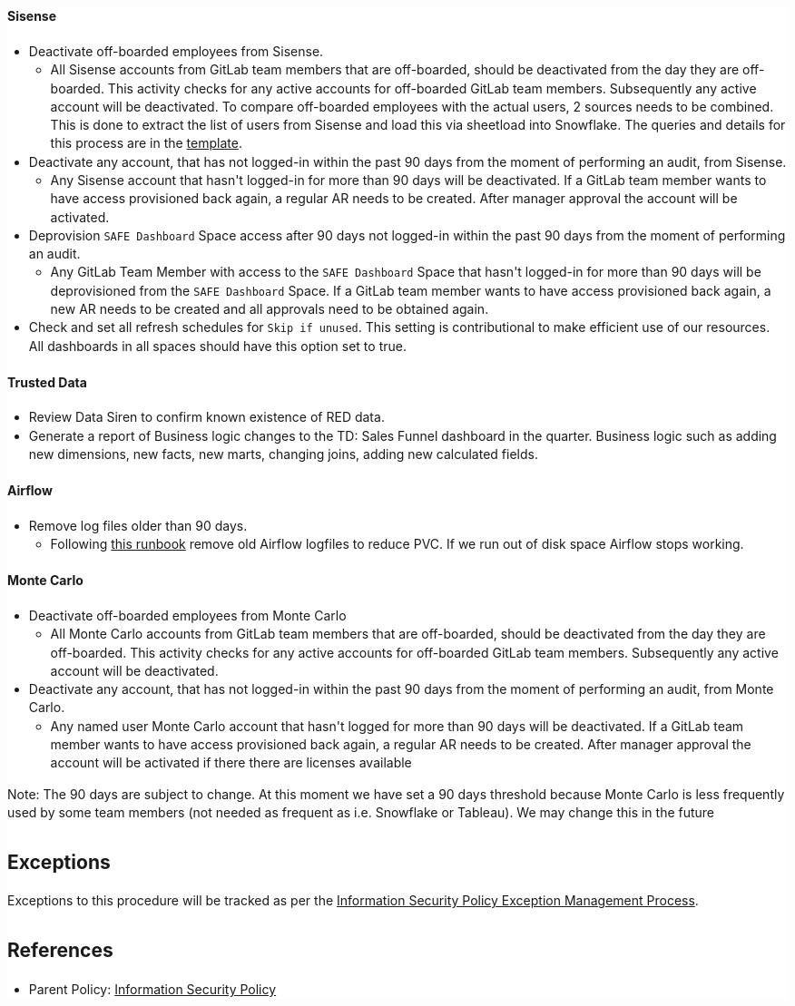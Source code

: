 #### Sisense

- Deactivate off-boarded employees from Sisense.
     - All Sisense accounts from GitLab team members that are off-boarded, should be deactivated from the day they are off-boarded. This activity checks for any active accounts for off-boarded GitLab team members. Subsequently any active account will be deactivated. To compare off-boarded employees with the actual users, 2 sources needs to be combined. This is done to extract the list of users from Sisense and load this via sheetload into Snowflake. The queries and details for this process are in the [template](https://gitlab.com/gitlab-data/analytics/-/blob/master/.gitlab/issue_templates/Platform%3A%20Quarterly%20Data%20Health%20and%20Security%20Audit.md).
- Deactivate any account, that has not logged-in within the past 90 days from the moment of performing an audit, from Sisense.
     - Any Sisense account that hasn't logged-in for more than 90 days will be deactivated. If a GitLab team member wants to have access provisioned back again, a regular AR needs to be created. After manager approval the account will be activated.
- Deprovision `SAFE Dashboard` Space access after 90 days not logged-in within the past 90 days from the moment of performing an audit.
     - Any GitLab Team Member with access to the `SAFE Dashboard` Space that hasn't logged-in for more than 90 days will be deprovisioned from the `SAFE Dashboard` Space. If a GitLab team member wants to have access provisioned back again, a new AR needs to be created and all approvals need to be obtained again.
- Check and set all refresh schedules for `Skip if unused`. This setting is contributional to make efficient use of our resources. All dashboards in all spaces should have this option set to true.

#### Trusted Data

- Review Data Siren to confirm known existence of RED data.
- Generate a report of Business logic changes to the TD: Sales Funnel dashboard in the quarter. Business logic such as adding new dimensions, new facts, new marts, changing joins, adding new calculated fields.

#### Airflow

- Remove log files older than 90 days.
     - Following [this runbook](https://gitlab.com/gitlab-data/runbooks/-/blob/main/airflow_infrastructure/archival_pvc_volume/delete_pvc_volume.md) remove old Airflow logfiles to reduce PVC. If we run out of disk space Airflow stops working.

#### Monte Carlo

- Deactivate off-boarded employees from Monte Carlo
     - All Monte Carlo accounts from GitLab team members that are off-boarded, should be deactivated from the day they are off-boarded. This activity checks for any active accounts for off-boarded GitLab team members. Subsequently any active account will be deactivated.
- Deactivate any account, that has not logged-in within the past 90 days from the moment of performing an audit, from Monte Carlo.
     - Any named user Monte Carlo account that hasn't logged for more than 90 days will be deactivated. If a GitLab team member wants to have access provisioned back again, a regular AR needs to be created. After manager approval the account will be activated if there there are licenses available
     
Note: The 90 days are subject to change. At this moment we have set a 90 days threshold because Monte Carlo is less frequently used by some team members (not needed as frequent as i.e. Snowflake or Tableau). We may change this in the future

## Exceptions

Exceptions to this procedure will be tracked as per the [Information Security Policy Exception Management Process](/handbook/security/#information-security-policy-exception-management-process).

## References
- Parent Policy: [Information Security Policy](/handbook/security/)
